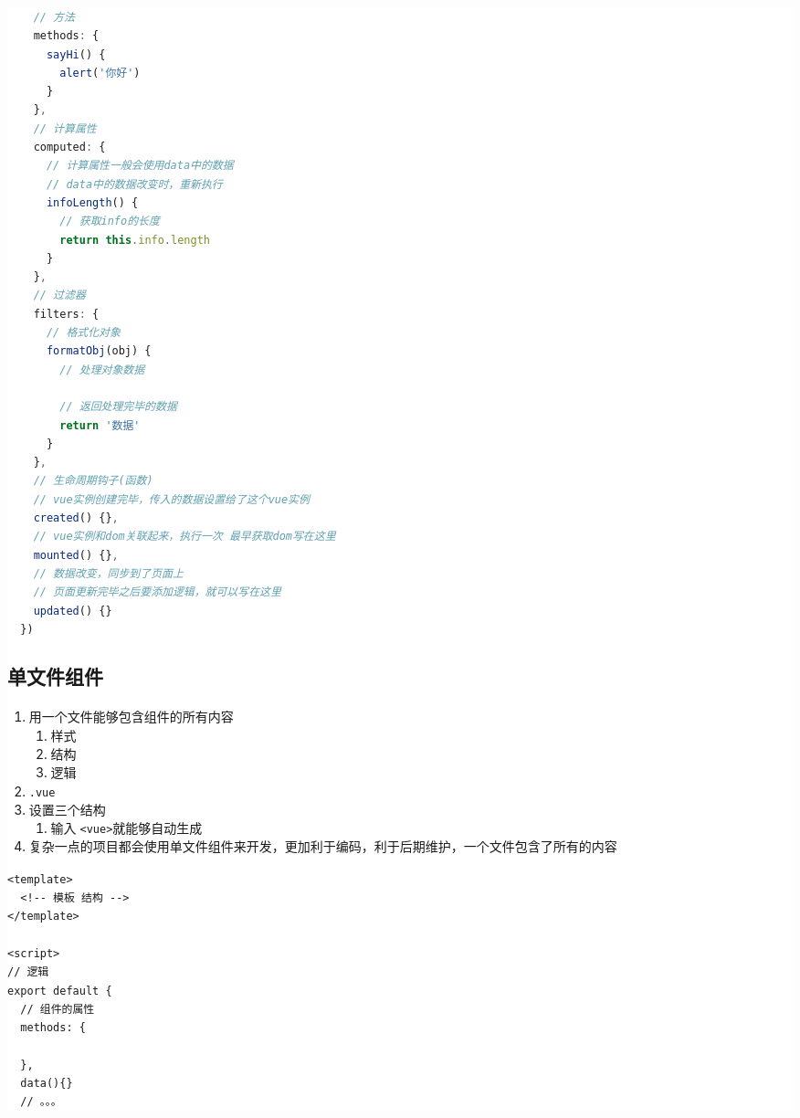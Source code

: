    ```js
       // 方法
       methods: {
         sayHi() {
           alert('你好')
         }
       },
       // 计算属性
       computed: {
         // 计算属性一般会使用data中的数据
         // data中的数据改变时，重新执行
         infoLength() {
           // 获取info的长度
           return this.info.length
         }
       },
       // 过滤器
       filters: {
         // 格式化对象
         formatObj(obj) {
           // 处理对象数据
   
           // 返回处理完毕的数据
           return '数据'
         }
       },
       // 生命周期钩子(函数)
       // vue实例创建完毕，传入的数据设置给了这个vue实例
       created() {},
       // vue实例和dom关联起来，执行一次 最早获取dom写在这里
       mounted() {},
       // 数据改变，同步到了页面上
       // 页面更新完毕之后要添加逻辑，就可以写在这里
       updated() {}
     })
   
   ```




## 单文件组件

1. 用一个文件能够包含组件的所有内容
   1. 样式
   2. 结构
   3. 逻辑
2. `.vue`
3. 设置三个结构
   1. 输入 `<vue>`就能够自动生成
4. 复杂一点的项目都会使用单文件组件来开发，更加利于编码，利于后期维护，一个文件包含了所有的内容

```vue
<template>
  <!-- 模板 结构 -->
</template>

<script>
// 逻辑
export default {
  // 组件的属性
  methods: {
    
  },
  data(){}
  // 。。。
```